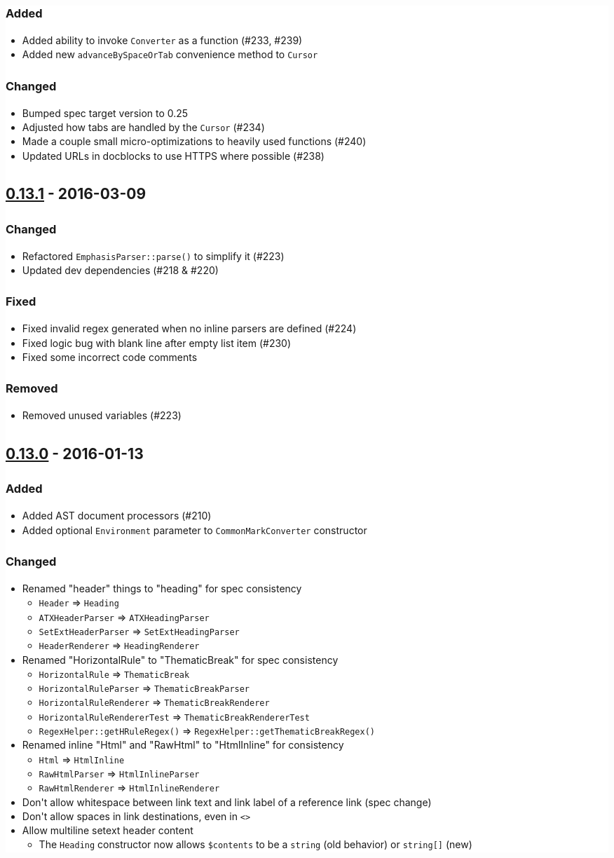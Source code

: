 ### Added

- Added ability to invoke `Converter` as a function (#233, #239)
- Added new `advanceBySpaceOrTab` convenience method to `Cursor`

### Changed

- Bumped spec target version to 0.25
- Adjusted how tabs are handled by the `Cursor` (#234)
- Made a couple small micro-optimizations to heavily used functions (#240)
- Updated URLs in docblocks to use HTTPS where possible (#238)

## [0.13.1] - 2016-03-09

### Changed

- Refactored `EmphasisParser::parse()` to simplify it (#223)
- Updated dev dependencies (#218 & #220)

### Fixed

- Fixed invalid regex generated when no inline parsers are defined (#224)
- Fixed logic bug with blank line after empty list item (#230)
- Fixed some incorrect code comments

### Removed

- Removed unused variables (#223)

## [0.13.0] - 2016-01-13

### Added

- Added AST document processors (#210)
- Added optional `Environment` parameter to `CommonMarkConverter` constructor

### Changed

- Renamed "header" things to "heading" for spec consistency
  - `Header` => `Heading`
  - `ATXHeaderParser` => `ATXHeadingParser`
  - `SetExtHeaderParser` => `SetExtHeadingParser`
  - `HeaderRenderer` => `HeadingRenderer`
- Renamed "HorizontalRule" to "ThematicBreak" for spec consistency
  - `HorizontalRule` => `ThematicBreak`
  - `HorizontalRuleParser` => `ThematicBreakParser`
  - `HorizontalRuleRenderer` => `ThematicBreakRenderer`
  - `HorizontalRuleRendererTest` => `ThematicBreakRendererTest`
  - `RegexHelper::getHRuleRegex()` => `RegexHelper::getThematicBreakRegex()`
- Renamed inline "Html" and "RawHtml" to "HtmlInline" for consistency
  - `Html` => `HtmlInline`
  - `RawHtmlParser` => `HtmlInlineParser`
  - `RawHtmlRenderer` => `HtmlInlineRenderer`
- Don't allow whitespace between link text and link label of a reference link (spec change)
- Don't allow spaces in link destinations, even in `<>`
- Allow multiline setext header content
  - The `Heading` constructor now allows `$contents` to be a `string` (old behavior) or `string[]` (new)


[0.19.3]: https://github.com/thephpleague/commonmark/compare/0.19.2...0.19.3
[0.19.2]: https://github.com/thephpleague/commonmark/compare/0.19.1...0.19.2
[0.19.1]: https://github.com/thephpleague/commonmark/compare/0.19.0...0.19.1
[0.19.0]: https://github.com/thephpleague/commonmark/compare/0.18.5...0.19.0
[0.18.5]: https://github.com/thephpleague/commonmark/compare/0.18.4...0.18.5
[0.18.4]: https://github.com/thephpleague/commonmark/compare/0.18.3...0.18.4
[0.18.3]: https://github.com/thephpleague/commonmark/compare/0.18.2...0.18.3
[0.18.2]: https://github.com/thephpleague/commonmark/compare/0.18.1...0.18.2
[0.18.1]: https://github.com/thephpleague/commonmark/compare/0.18.0...0.18.1
[0.18.0]: https://github.com/thephpleague/commonmark/compare/0.17.5...0.18.0
[0.17.5]: https://github.com/thephpleague/commonmark/compare/0.17.4...0.17.5
[0.17.4]: https://github.com/thephpleague/commonmark/compare/0.17.3...0.17.4
[0.17.3]: https://github.com/thephpleague/commonmark/compare/0.17.2...0.17.3
[0.17.2]: https://github.com/thephpleague/commonmark/compare/0.17.1...0.17.2
[0.17.1]: https://github.com/thephpleague/commonmark/compare/0.17.0...0.17.1
[0.17.0]: https://github.com/thephpleague/commonmark/compare/0.16.0...0.17.0
[0.16.0]: https://github.com/thephpleague/commonmark/compare/0.15.7...0.16.0
[0.15.7]: https://github.com/thephpleague/commonmark/compare/0.15.6...0.15.7
[0.15.6]: https://github.com/thephpleague/commonmark/compare/0.15.5...0.15.6
[0.15.5]: https://github.com/thephpleague/commonmark/compare/0.15.4...0.15.5
[0.15.4]: https://github.com/thephpleague/commonmark/compare/0.15.3...0.15.4
[0.15.3]: https://github.com/thephpleague/commonmark/compare/0.15.2...0.15.3
[0.15.2]: https://github.com/thephpleague/commonmark/compare/0.15.1...0.15.2
[0.15.1]: https://github.com/thephpleague/commonmark/compare/0.15.0...0.15.1
[0.15.0]: https://github.com/thephpleague/commonmark/compare/0.14.0...0.15.0
[0.14.0]: https://github.com/thephpleague/commonmark/compare/0.13.4...0.14.0
[0.13.4]: https://github.com/thephpleague/commonmark/compare/0.13.3...0.13.4
[0.13.3]: https://github.com/thephpleague/commonmark/compare/0.13.2...0.13.3
[0.13.2]: https://github.com/thephpleague/commonmark/compare/0.13.1...0.13.2
[0.13.1]: https://github.com/thephpleague/commonmark/compare/0.13.0...0.13.1
[0.13.0]: https://github.com/thephpleague/commonmark/compare/0.12.0...0.13.0
[0.12.0]: https://github.com/thephpleague/commonmark/compare/0.11.3...0.12.0
[0.11.3]: https://github.com/thephpleague/commonmark/compare/0.11.2...0.11.3
[0.11.2]: https://github.com/thephpleague/commonmark/compare/0.11.1...0.11.2
[0.11.1]: https://github.com/thephpleague/commonmark/compare/0.11.0...0.11.1
[0.11.0]: https://github.com/thephpleague/commonmark/compare/0.10.0...0.11.0
[0.10.0]: https://github.com/thephpleague/commonmark/compare/0.9.0...0.10.0
[0.9.0]: https://github.com/thephpleague/commonmark/compare/0.8.0...0.9.0
[0.8.0]: https://github.com/thephpleague/commonmark/compare/0.7.2...0.8.0
[0.7.2]: https://github.com/thephpleague/commonmark/compare/0.7.1...0.7.2
[0.7.1]: https://github.com/thephpleague/commonmark/compare/0.7.0...0.7.1
[0.7.0]: https://github.com/thephpleague/commonmark/compare/0.6.1...0.7.0
[0.6.1]: https://github.com/thephpleague/commonmark/compare/0.6.0...0.6.1
[0.6.0]: https://github.com/thephpleague/commonmark/compare/0.5.1...0.6.0
[0.5.1]: https://github.com/thephpleague/commonmark/compare/0.5.0...0.5.1
[0.5.0]: https://github.com/thephpleague/commonmark/compare/0.4.0...0.5.0
[0.4.0]: https://github.com/thephpleague/commonmark/compare/0.3.0...0.4.0
[0.3.0]: https://github.com/thephpleague/commonmark/compare/0.2.1...0.3.0
[0.2.1]: https://github.com/thephpleague/commonmark/compare/0.2.0...0.2.1
[0.2.0]: https://github.com/thephpleague/commonmark/compare/0.1.2...0.2.0
[0.1.2]: https://github.com/thephpleague/commonmark/compare/0.1.1...0.1.2
[0.1.1]: https://github.com/thephpleague/commonmark/compare/0.1.0...0.1.1